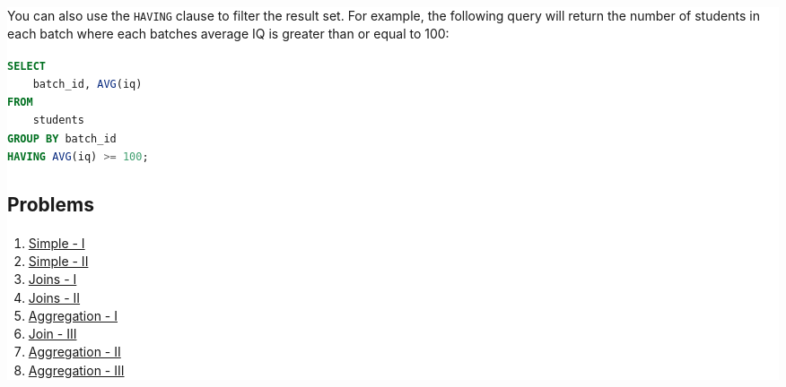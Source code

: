 You can also use the `HAVING` clause to filter the result set.
For example, the following query will return the number of students in each batch where each batches average IQ is greater than or equal to 100:
```sql
SELECT 
    batch_id, AVG(iq)
FROM
    students
GROUP BY batch_id
HAVING AVG(iq) >= 100;
```


## Problems
1. [Simple - I](https://leetcode.com/problems/big-countries/)
2. [Simple - II](https://leetcode.com/problems/find-customer-referee//)
3. [Joins - I](https://leetcode.com/problems/employees-earning-more-than-their-managers/)
4. [Joins - II](https://leetcode.com/problems/combine-two-tables/)
5. [Aggregation - I](https://leetcode.com/problems/duplicate-emails/)
6. [Join - III](https://leetcode.com/problems/delete-duplicate-emails/)
7. [Aggregation - II](https://leetcode.com/problems/customer-placing-the-largest-number-of-orders/)
8.  [Aggregation - III](https://leetcode.com/problems/classes-more-than-5-students/)
